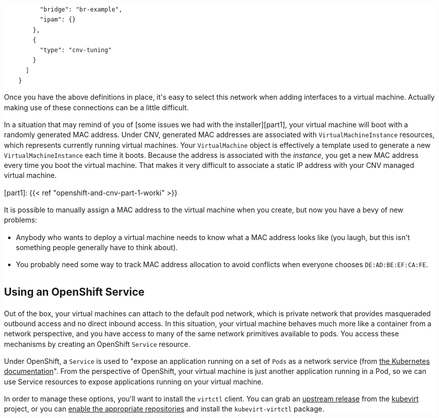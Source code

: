 ```
          "bridge": "br-example",
          "ipam": {}
        },
        {
          "type": "cnv-tuning"
        }
      ]
    }
```

Once you have the above definitions in place, it's easy to select this
network when adding interfaces to a virtual machine. Actually making
use of these connections can be a little difficult.

In a situation that may remind of you of [some issues we had with the
installer][part1], your virtual machine will boot with a randomly
generated MAC address. Under CNV, generated MAC addresses are
associated with `VirtualMachineInstance` resources, which represents
currently running virtual machines. Your `VirtualMachine` object is
effectively a template used to generate a new `VirtualMachineInstance`
each time it boots. Because the address is associated with the
*instance*, you get a new MAC address every time you boot the virtual
machine. That makes it very difficult to associate a static IP address
with your CNV managed virtual machine.

[part1]: {{< ref "openshift-and-cnv-part-1-worki" >}}

It is possible to manually assign a MAC address to the virtual machine
when you create, but now you have a bevy of new problems:

- Anybody who wants to deploy a virtual machine needs to know what a
  MAC address looks like (you laugh, but this isn't something people
  generally have to think about).

- You probably need some way to track MAC address allocation to avoid
  conflicts when everyone chooses `DE:AD:BE:EF:CA:FE`.

## Using an OpenShift Service

Out of the box, your virtual machines can attach to the default pod
network, which is private network that provides masqueraded outbound
access and no direct inbound access. In this situation, your virtual
machine behaves much more like a container from a network perspective,
and you have access to many of the same network primitives available
to pods. You access these mechanisms by creating an OpenShift
`Service` resource.

Under OpenShift, a `Service` is used to "expose an application running
on a set of `Pods` as a network service (from [the Kubernetes
documentation][k8s_service]". From the perspective of OpenShift, your
virtual machine is just another application running in a Pod, so we
can use Service resources to expose applications running on your
virtual machine.

In order to manage these options, you'll want to install the
`virtctl` client. You can grab an [upstream release][] from the
[kubevirt][] project, or you can [enable the appropriate
repositories][] and install the `kubevirt-virtctl` package.


[series of posts]: /tag/openshift-and-cnv
[openshift]: https://www.openshift.com/
[cnv]: https://www.redhat.com/en/topics/containers/what-is-container-native-virtualization
[updating node network configuration]: https://docs.openshift.com/container-platform/4.4/cnv/cnv_node_network/cnv-updating-node-network-config.html
[kubevirt]: https://github.com/kubevirt/kubevirt
[upstream release]: https://github.com/kubevirt/kubevirt/releases
[enable the appropriate repositories]: https://docs.openshift.com/container-platform/4.2/cnv/cnv_install/cnv-installing-virtctl.html
[k8s_service]: https://kubernetes.io/docs/concepts/services-networking/service/
[metallb]: https://metallb.universe.tf/
[keepalived-operator]: https://github.com/redhat-cop/keepalived-operator